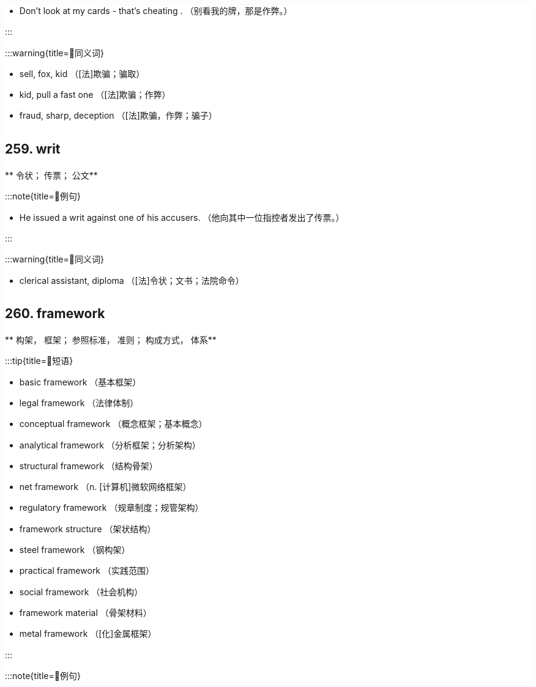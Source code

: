 - Don’t look at my cards - that’s cheating . （别看我的牌，那是作弊。）

:::

:::warning{title=🤔同义词}

- sell, fox, kid （[法]欺骗；骗取）

- kid, pull a fast one （[法]欺骗；作弊）

- fraud, sharp, deception （[法]欺骗，作弊；骗子）


## 259. writ

** 令状； 传票； 公文**

:::note{title=🎤例句}

- He issued a writ against one of his accusers. （他向其中一位指控者发出了传票。）

:::

:::warning{title=🤔同义词}

- clerical assistant, diploma （[法]令状；文书；法院命令）


## 260. framework

** 构架， 框架； 参照标准， 准则； 构成方式， 体系**

:::tip{title=🤩短语}

- basic framework （基本框架）

- legal framework （法律体制）

- conceptual framework （概念框架；基本概念）

- analytical framework （分析框架；分析架构）

- structural framework （结构骨架）

- net framework （n. [计算机]微软网络框架）

- regulatory framework （规章制度；规管架构）

- framework structure （架状结构）

- steel framework （钢构架）

- practical framework （实践范围）

- social framework （社会机构）

- framework material （骨架材料）

- metal framework （[化]金属框架）

:::

:::note{title=🎤例句}
